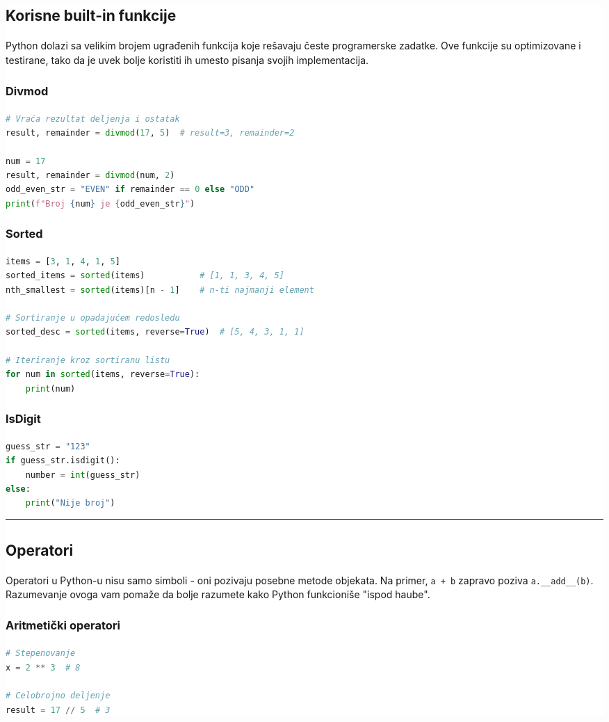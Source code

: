 
## Korisne built-in funkcije

Python dolazi sa velikim brojem ugrađenih funkcija koje rešavaju česte programerske zadatke. Ove funkcije su optimizovane i testirane, tako da je uvek bolje koristiti ih umesto pisanja svojih implementacija.

### Divmod
```python
# Vraća rezultat deljenja i ostatak
result, remainder = divmod(17, 5)  # result=3, remainder=2

num = 17
result, remainder = divmod(num, 2)
odd_even_str = "EVEN" if remainder == 0 else "ODD"
print(f"Broj {num} je {odd_even_str}")
```

### Sorted
```python
items = [3, 1, 4, 1, 5]
sorted_items = sorted(items)           # [1, 1, 3, 4, 5]
nth_smallest = sorted(items)[n - 1]    # n-ti najmanji element

# Sortiranje u opadajućem redosledu  
sorted_desc = sorted(items, reverse=True)  # [5, 4, 3, 1, 1]

# Iteriranje kroz sortiranu listu
for num in sorted(items, reverse=True):
    print(num)
```

### IsDigit
```python
guess_str = "123"
if guess_str.isdigit():
    number = int(guess_str)
else:
    print("Nije broj")
```

---

## Operatori

Operatori u Python-u nisu samo simboli - oni pozivaju posebne metode objekata. Na primer, `a + b` zapravo poziva `a.__add__(b)`. Razumevanje ovoga vam pomaže da bolje razumete kako Python funkcioniše "ispod haube".

### Aritmetički operatori
```python
# Stepenovanje
x = 2 ** 3  # 8

# Celobrojno deljenje  
result = 17 // 5  # 3
```
